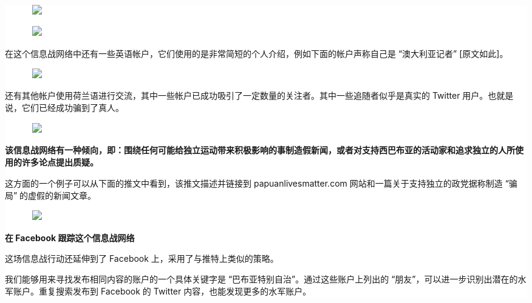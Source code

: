   </p>
  <figure class="graf graf--figure">
   <img class="graf-image aligncenter jetpack-lazy-image" data-height="1752" data-image-id="0*gPVS3MkQE8TxO1eL.png" data-lazy-src="https://i2.wp.com/cdn-images-1.medium.com/max/1067/0*gPVS3MkQE8TxO1eL.png?w=1100&amp;is-pending-load=1#038;ssl=1" data-recalc-dims="1" data-width="1200" src="https://i2.wp.com/cdn-images-1.medium.com/max/1067/0*gPVS3MkQE8TxO1eL.png?w=1100&amp;ssl=1" srcset="data:image/gif;base64,R0lGODlhAQABAIAAAAAAAP///yH5BAEAAAAALAAAAAABAAEAAAIBRAA7"/>
   <noscript>
    <img class="graf-image aligncenter" data-height="1752" data-image-id="0*gPVS3MkQE8TxO1eL.png" data-recalc-dims="1" data-width="1200" src="https://i2.wp.com/cdn-images-1.medium.com/max/1067/0*gPVS3MkQE8TxO1eL.png?w=1100&amp;ssl=1"/>
   </noscript>
  </figure>
  <figure class="graf graf--figure">
   <img class="graf-image aligncenter jetpack-lazy-image" data-height="1448" data-image-id="0*daAbiO3t5YcZNGqG.png" data-lazy-src="https://i2.wp.com/cdn-images-1.medium.com/max/1067/0*daAbiO3t5YcZNGqG.png?w=1100&amp;is-pending-load=1#038;ssl=1" data-recalc-dims="1" data-width="1196" src="https://i2.wp.com/cdn-images-1.medium.com/max/1067/0*daAbiO3t5YcZNGqG.png?w=1100&amp;ssl=1" srcset="data:image/gif;base64,R0lGODlhAQABAIAAAAAAAP///yH5BAEAAAAALAAAAAABAAEAAAIBRAA7"/>
   <noscript>
    <img class="graf-image aligncenter" data-height="1448" data-image-id="0*daAbiO3t5YcZNGqG.png" data-recalc-dims="1" data-width="1196" src="https://i2.wp.com/cdn-images-1.medium.com/max/1067/0*daAbiO3t5YcZNGqG.png?w=1100&amp;ssl=1"/>
   </noscript>
  </figure>
  <p class="graf graf--p">
   在这个信息战网络中还有一些英语帐户，它们使用的是非常简短的个人介绍，例如下面的帐户声称自己是 “澳大利亚记者” [原文如此]。
  </p>
  <figure class="graf graf--figure">
   <img class="graf-image aligncenter jetpack-lazy-image" data-height="1682" data-image-id="0*i2ipitNVF9RpAwUr.png" data-lazy-src="https://i2.wp.com/cdn-images-1.medium.com/max/1067/0*i2ipitNVF9RpAwUr.png?w=1100&amp;is-pending-load=1#038;ssl=1" data-recalc-dims="1" data-width="1202" src="https://i2.wp.com/cdn-images-1.medium.com/max/1067/0*i2ipitNVF9RpAwUr.png?w=1100&amp;ssl=1" srcset="data:image/gif;base64,R0lGODlhAQABAIAAAAAAAP///yH5BAEAAAAALAAAAAABAAEAAAIBRAA7"/>
   <noscript>
    <img class="graf-image aligncenter" data-height="1682" data-image-id="0*i2ipitNVF9RpAwUr.png" data-recalc-dims="1" data-width="1202" src="https://i2.wp.com/cdn-images-1.medium.com/max/1067/0*i2ipitNVF9RpAwUr.png?w=1100&amp;ssl=1"/>
   </noscript>
  </figure>
  <p class="graf graf--p">
   还有其他帐户使用荷兰语进行交流，其中一些帐户已成功吸引了一定数量的关注者。其中一些追随者似乎是真实的 Twitter 用户。也就是说，它们已经成功骗到了真人。
  </p>
  <figure class="graf graf--figure">
   <img class="graf-image aligncenter jetpack-lazy-image" data-height="1760" data-image-id="0*qItkCQK4hOhNnmLF.png" data-lazy-src="https://i0.wp.com/cdn-images-1.medium.com/max/1067/0*qItkCQK4hOhNnmLF.png?w=1100&amp;is-pending-load=1#038;ssl=1" data-recalc-dims="1" data-width="1190" src="https://i0.wp.com/cdn-images-1.medium.com/max/1067/0*qItkCQK4hOhNnmLF.png?w=1100&amp;ssl=1" srcset="data:image/gif;base64,R0lGODlhAQABAIAAAAAAAP///yH5BAEAAAAALAAAAAABAAEAAAIBRAA7"/>
   <noscript>
    <img class="graf-image aligncenter" data-height="1760" data-image-id="0*qItkCQK4hOhNnmLF.png" data-recalc-dims="1" data-width="1190" src="https://i0.wp.com/cdn-images-1.medium.com/max/1067/0*qItkCQK4hOhNnmLF.png?w=1100&amp;ssl=1"/>
   </noscript>
  </figure>
  <p class="graf graf--p">
   <strong class="markup--strong markup--p-strong">
    该信息战网络有一种倾向，即：围绕任何可能给独立运动带来积极影响的事制造假新闻，或者对支持西巴布亚的活动家和追求独立的人所使用的许多论点提出质疑。
   </strong>
  </p>
  <p class="graf graf--p">
   这方面的一个例子可以从下面的推文中看到，该推文描述并链接到 papuanlivesmatter.com 网站和一篇关于支持独立的政党据称制造 “骗局” 的虚假的新闻文章。
  </p>
  <figure class="graf graf--figure">
   <img class="graf-image aligncenter jetpack-lazy-image" data-height="1776" data-image-id="0*SEI_PCQoSG0u1jQt.png" data-lazy-src="https://i1.wp.com/cdn-images-1.medium.com/max/1067/0*SEI_PCQoSG0u1jQt.png?w=1100&amp;is-pending-load=1#038;ssl=1" data-recalc-dims="1" data-width="1204" src="https://i1.wp.com/cdn-images-1.medium.com/max/1067/0*SEI_PCQoSG0u1jQt.png?w=1100&amp;ssl=1" srcset="data:image/gif;base64,R0lGODlhAQABAIAAAAAAAP///yH5BAEAAAAALAAAAAABAAEAAAIBRAA7"/>
   <noscript>
    <img class="graf-image aligncenter" data-height="1776" data-image-id="0*SEI_PCQoSG0u1jQt.png" data-recalc-dims="1" data-width="1204" src="https://i1.wp.com/cdn-images-1.medium.com/max/1067/0*SEI_PCQoSG0u1jQt.png?w=1100&amp;ssl=1"/>
   </noscript>
  </figure>
  <p class="graf graf--p">
   <strong class="markup--strong markup--p-strong">
    在 Facebook 跟踪这个信息战网络
   </strong>
  </p>
  <p class="graf graf--p">
   这场信息战行动还延伸到了 Facebook 上，采用了与推特上类似的策略。
  </p>
  <p class="graf graf--p">
   我们能够用来寻找发布相同内容的账户的一个具体关键字是 “巴布亚特别自治”。通过这些账户上列出的 “朋友”，可以进一步识别出潜在的水军账户。重复搜索发布到 Facebook 的 Twitter 内容，也能发现更多的水军账户。
  </p>
  <p class="graf graf--p">